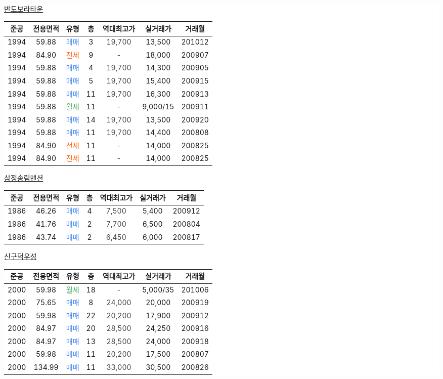 
<script async src="//pagead2.googlesyndication.com/pagead/js/adsbygoogle.js"></script>

<ins class="adsbygoogle"
     style="display:block"
     data-ad-client="ca-pub-2446590836940007"
     data-ad-slot="1659523306"
     data-ad-format="auto"
     data-full-width-responsive="true"></ins>
<script>
(adsbygoogle = window.adsbygoogle || []).push({});
</script>


[반도보라타운](https://search.naver.com/search.naver?query=%EB%B6%80%EC%82%B0%EA%B4%91%EC%97%AD%EC%8B%9C+%EC%82%AC%EC%83%81%EA%B5%AC+%ED%95%99%EC%9E%A5%EB%8F%99+%EB%B0%98%EB%8F%84%EB%B3%B4%EB%9D%BC%ED%83%80%EC%9A%B4)

|준공|전용면적|유형|층|역대최고가|실거래가|거래월|
|:---:|:---:|:---:|:---:|:---:|:---:|:---:|
|1994|59.88|<span style="color:#4285f3">매매</span>|3|<span style="color:#444444">19,700</span>|13,500|201012|
|1994|84.90|<span style="color:#ff5a00">전세</span>|9|<span style="color:#444444">-</span>|18,000|200907|
|1994|59.88|<span style="color:#4285f3">매매</span>|4|<span style="color:#444444">19,700</span>|14,300|200905|
|1994|59.88|<span style="color:#4285f3">매매</span>|5|<span style="color:#444444">19,700</span>|15,400|200915|
|1994|59.88|<span style="color:#4285f3">매매</span>|11|<span style="color:#444444">19,700</span>|16,300|200913|
|1994|59.88|<span style="color:#34a853">월세</span>|11|<span style="color:#444444">-</span>|9,000/15|200911|
|1994|59.88|<span style="color:#4285f3">매매</span>|14|<span style="color:#444444">19,700</span>|13,500|200920|
|1994|59.88|<span style="color:#4285f3">매매</span>|11|<span style="color:#444444">19,700</span>|14,400|200808|
|1994|84.90|<span style="color:#ff5a00">전세</span>|11|<span style="color:#444444">-</span>|14,000|200825|
|1994|84.90|<span style="color:#ff5a00">전세</span>|11|<span style="color:#444444">-</span>|14,000|200825|

[삼정송림맨션](https://search.naver.com/search.naver?query=%EB%B6%80%EC%82%B0%EA%B4%91%EC%97%AD%EC%8B%9C+%EC%82%AC%EC%83%81%EA%B5%AC+%ED%95%99%EC%9E%A5%EB%8F%99+%EC%82%BC%EC%A0%95%EC%86%A1%EB%A6%BC%EB%A7%A8%EC%85%98)

|준공|전용면적|유형|층|역대최고가|실거래가|거래월|
|:---:|:---:|:---:|:---:|:---:|:---:|:---:|
|1986|46.26|<span style="color:#4285f3">매매</span>|4|<span style="color:#444444">7,500</span>|5,400|200912|
|1986|41.76|<span style="color:#4285f3">매매</span>|2|<span style="color:#444444">7,700</span>|6,500|200804|
|1986|43.74|<span style="color:#4285f3">매매</span>|2|<span style="color:#444444">6,450</span>|6,000|200817|

[신구덕우성](https://search.naver.com/search.naver?query=%EB%B6%80%EC%82%B0%EA%B4%91%EC%97%AD%EC%8B%9C+%EC%82%AC%EC%83%81%EA%B5%AC+%ED%95%99%EC%9E%A5%EB%8F%99+%EC%8B%A0%EA%B5%AC%EB%8D%95%EC%9A%B0%EC%84%B1)

|준공|전용면적|유형|층|역대최고가|실거래가|거래월|
|:---:|:---:|:---:|:---:|:---:|:---:|:---:|
|2000|59.98|<span style="color:#34a853">월세</span>|18|<span style="color:#444444">-</span>|5,000/35|201006|
|2000|75.65|<span style="color:#4285f3">매매</span>|8|<span style="color:#444444">24,000</span>|20,000|200919|
|2000|59.98|<span style="color:#4285f3">매매</span>|22|<span style="color:#444444">20,200</span>|17,900|200912|
|2000|84.97|<span style="color:#4285f3">매매</span>|20|<span style="color:#444444">28,500</span>|24,250|200916|
|2000|84.97|<span style="color:#4285f3">매매</span>|13|<span style="color:#444444">28,500</span>|24,000|200918|
|2000|59.98|<span style="color:#4285f3">매매</span>|11|<span style="color:#444444">20,200</span>|17,500|200807|
|2000|134.99|<span style="color:#4285f3">매매</span>|11|<span style="color:#444444">33,000</span>|30,500|200826|